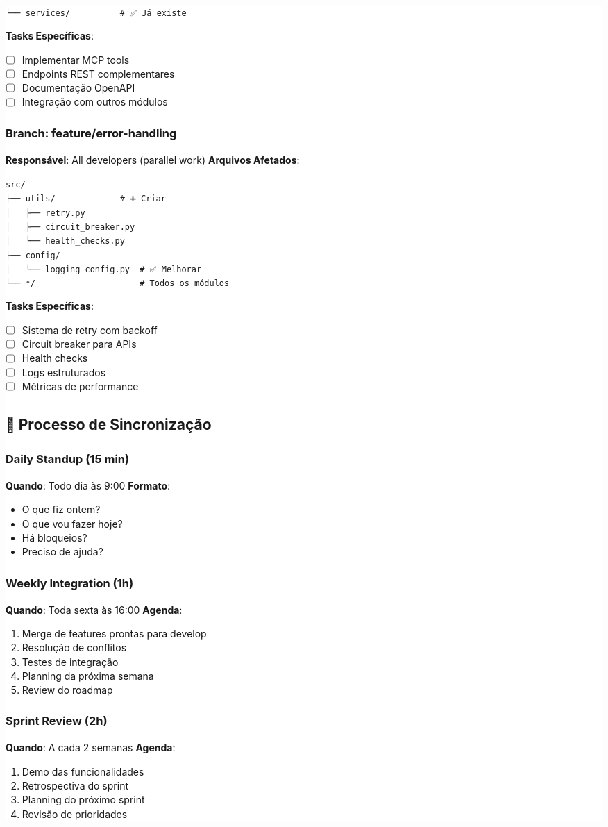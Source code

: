 ```
└── services/          # ✅ Já existe
```

**Tasks Específicas**:
- [ ] Implementar MCP tools
- [ ] Endpoints REST complementares
- [ ] Documentação OpenAPI
- [ ] Integração com outros módulos

### **Branch: feature/error-handling**
**Responsável**: All developers (parallel work)
**Arquivos Afetados**:
```
src/
├── utils/             # ➕ Criar
│   ├── retry.py
│   ├── circuit_breaker.py
│   └── health_checks.py
├── config/
│   └── logging_config.py  # ✅ Melhorar
└── */                     # Todos os módulos
```

**Tasks Específicas**:
- [ ] Sistema de retry com backoff
- [ ] Circuit breaker para APIs
- [ ] Health checks
- [ ] Logs estruturados
- [ ] Métricas de performance

## 🔄 Processo de Sincronização

### **Daily Standup (15 min)**
**Quando**: Todo dia às 9:00
**Formato**:
- O que fiz ontem?
- O que vou fazer hoje?
- Há bloqueios?
- Preciso de ajuda?

### **Weekly Integration (1h)**
**Quando**: Toda sexta às 16:00
**Agenda**:
1. Merge de features prontas para develop
2. Resolução de conflitos
3. Testes de integração
4. Planning da próxima semana
5. Review do roadmap

### **Sprint Review (2h)**
**Quando**: A cada 2 semanas
**Agenda**:
1. Demo das funcionalidades
2. Retrospectiva do sprint
3. Planning do próximo sprint
4. Revisão de prioridades
